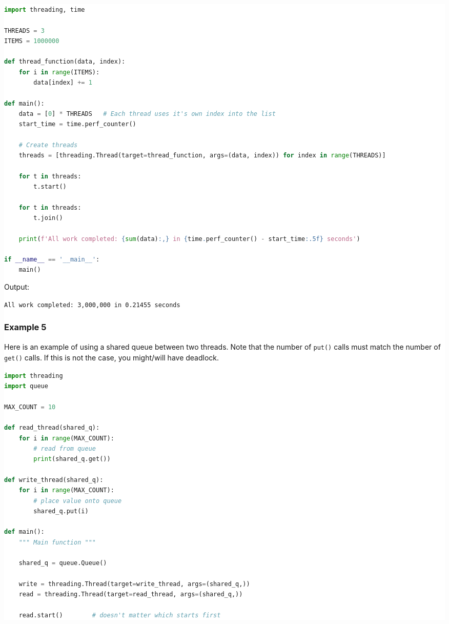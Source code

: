 ```python
import threading, time

THREADS = 3
ITEMS = 1000000

def thread_function(data, index):
    for i in range(ITEMS):
        data[index] += 1

def main():    
    data = [0] * THREADS   # Each thread uses it's own index into the list
    start_time = time.perf_counter()

    # Create threads
    threads = [threading.Thread(target=thread_function, args=(data, index)) for index in range(THREADS)]

    for t in threads:
        t.start()

    for t in threads:
        t.join()

    print(f'All work completed: {sum(data):,} in {time.perf_counter() - start_time:.5f} seconds')

if __name__ == '__main__':
    main()     
```

Output:

```
All work completed: 3,000,000 in 0.21455 seconds
```

### Example 5

Here is an example of using a shared queue between two threads.  Note that the number of `put()` calls must match the number of `get()` calls.  If this is not the case, you might/will have deadlock.

```python
import threading
import queue

MAX_COUNT = 10

def read_thread(shared_q):
    for i in range(MAX_COUNT):
        # read from queue
        print(shared_q.get())

def write_thread(shared_q):
    for i in range(MAX_COUNT):
        # place value onto queue
        shared_q.put(i)

def main():
    """ Main function """

    shared_q = queue.Queue()

    write = threading.Thread(target=write_thread, args=(shared_q,))
    read = threading.Thread(target=read_thread, args=(shared_q,))

    read.start()        # doesn't matter which starts first
```